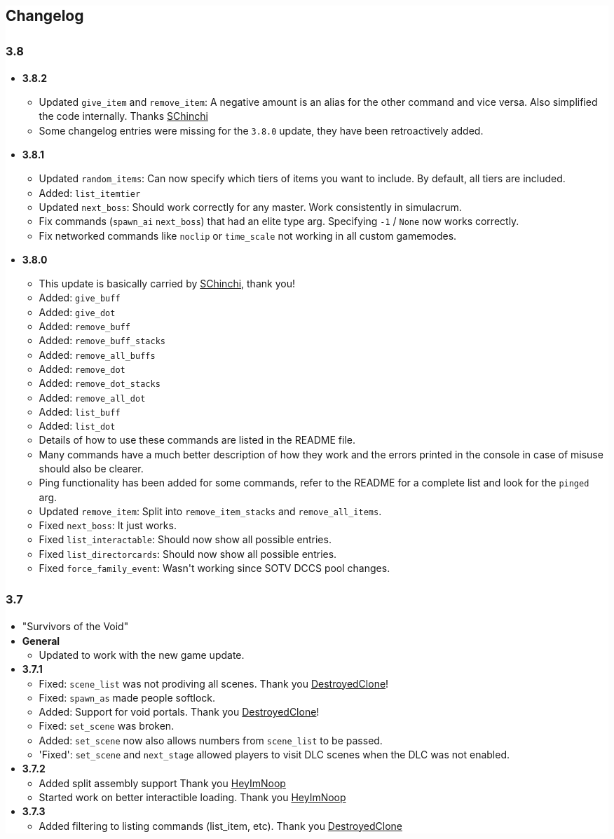 ## Changelog

### 3.8

-   **3.8.2**

    -   Updated `give_item` and `remove_item`: A negative amount is an alias for the other command and vice versa. Also simplified the code internally. Thanks [SChinchi](https://github.com/SChinchi)
    -   Some changelog entries were missing for the `3.8.0` update, they have been retroactively added.

-   **3.8.1**

    -   Updated `random_items`: Can now specify which tiers of items you want to include. By default, all tiers are included.
    -   Added: `list_itemtier`
    -   Updated `next_boss`: Should work correctly for any master. Work consistently in simulacrum.
    -   Fix commands (`spawn_ai` `next_boss`) that had an elite type arg. Specifying `-1` / `None` now works correctly.
    -   Fix networked commands like `noclip` or `time_scale` not working in all custom gamemodes.

-   **3.8.0**
    -   This update is basically carried by [SChinchi](https://github.com/SChinchi), thank you!
    -   Added: `give_buff`
    -   Added: `give_dot`
    -   Added: `remove_buff`
    -   Added: `remove_buff_stacks`
    -   Added: `remove_all_buffs`
    -   Added: `remove_dot`
    -   Added: `remove_dot_stacks`
    -   Added: `remove_all_dot`
    -   Added: `list_buff`
    -   Added: `list_dot`
    -   Details of how to use these commands are listed in the README file.
    -   Many commands have a much better description of how they work and the errors printed in the console in case of misuse should also be clearer.
    -   Ping functionality has been added for some commands, refer to the README for a complete list and look for the `pinged` arg.
    -   Updated `remove_item`: Split into `remove_item_stacks` and `remove_all_items`.
    -   Fixed `next_boss`: It just works.
    -   Fixed `list_interactable`: Should now show all possible entries.
    -   Fixed `list_directorcards`: Should now show all possible entries.
    -   Fixed `force_family_event`: Wasn't working since SOTV DCCS pool changes.

### 3.7

-   "Survivors of the Void"
-   **General**
    -   Updated to work with the new game update.
-   **3.7.1**
    -   Fixed: `scene_list` was not prodiving all scenes. Thank you [DestroyedClone](https://thunderstore.io/package/DestroyedClone/)!
    -   Fixed: `spawn_as` made people softlock.
    -   Added: Support for void portals. Thank you [DestroyedClone](https://thunderstore.io/package/DestroyedClone/)!
    -   Fixed: `set_scene` was broken.
    -   Added: `set_scene` now also allows numbers from `scene_list` to be passed.
    -   'Fixed': `set_scene` and `next_stage` allowed players to visit DLC scenes when the DLC was not enabled.
-   **3.7.2**
    -   Added split assembly support Thank you [HeyImNoop](https://thunderstore.io/package/Heyimnoob/)
    -   Started work on better interactible loading. Thank you [HeyImNoop](https://thunderstore.io/package/Heyimnoob/)
-   **3.7.3**
    -   Added filtering to listing commands (list_item, etc). Thank you [DestroyedClone](https://thunderstore.io/package/DestroyedClone/)